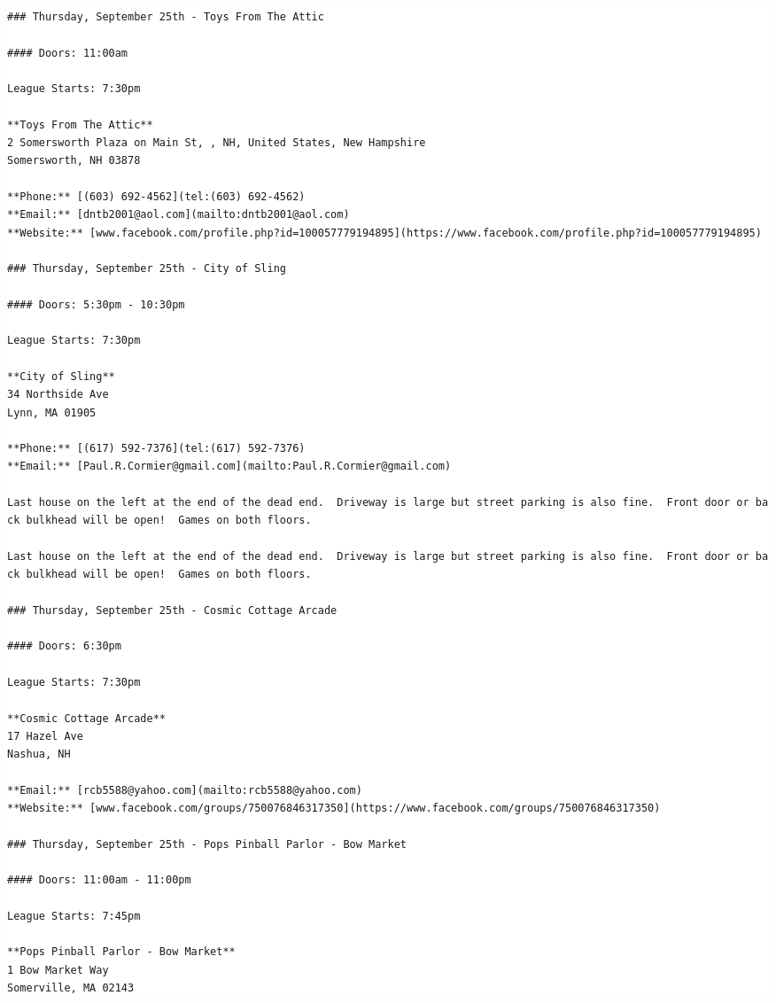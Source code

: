     ### Thursday, September 25th - Toys From The Attic

    #### Doors: 11:00am  

    League Starts: 7:30pm

    **Toys From The Attic**  
    2 Somersworth Plaza on Main St, , NH, United States, New Hampshire  
    Somersworth, NH 03878

    **Phone:** [(603) 692-4562](tel:(603) 692-4562)  
    **Email:** [dntb2001@aol.com](mailto:dntb2001@aol.com)  
    **Website:** [www.facebook.com/profile.php?id=100057779194895](https://www.facebook.com/profile.php?id=100057779194895)  

    ### Thursday, September 25th - City of Sling

    #### Doors: 5:30pm - 10:30pm  

    League Starts: 7:30pm

    **City of Sling**  
    34 Northside Ave  
    Lynn, MA 01905

    **Phone:** [(617) 592-7376](tel:(617) 592-7376)  
    **Email:** [Paul.R.Cormier@gmail.com](mailto:Paul.R.Cormier@gmail.com)  

    Last house on the left at the end of the dead end.  Driveway is large but street parking is also fine.  Front door or back bulkhead will be open!  Games on both floors.

    Last house on the left at the end of the dead end.  Driveway is large but street parking is also fine.  Front door or back bulkhead will be open!  Games on both floors.

    ### Thursday, September 25th - Cosmic Cottage Arcade

    #### Doors: 6:30pm  

    League Starts: 7:30pm

    **Cosmic Cottage Arcade**  
    17 Hazel Ave  
    Nashua, NH

    **Email:** [rcb5588@yahoo.com](mailto:rcb5588@yahoo.com)  
    **Website:** [www.facebook.com/groups/750076846317350](https://www.facebook.com/groups/750076846317350)  

    ### Thursday, September 25th - Pops Pinball Parlor - Bow Market

    #### Doors: 11:00am - 11:00pm  

    League Starts: 7:45pm

    **Pops Pinball Parlor - Bow Market**  
    1 Bow Market Way  
    Somerville, MA 02143
